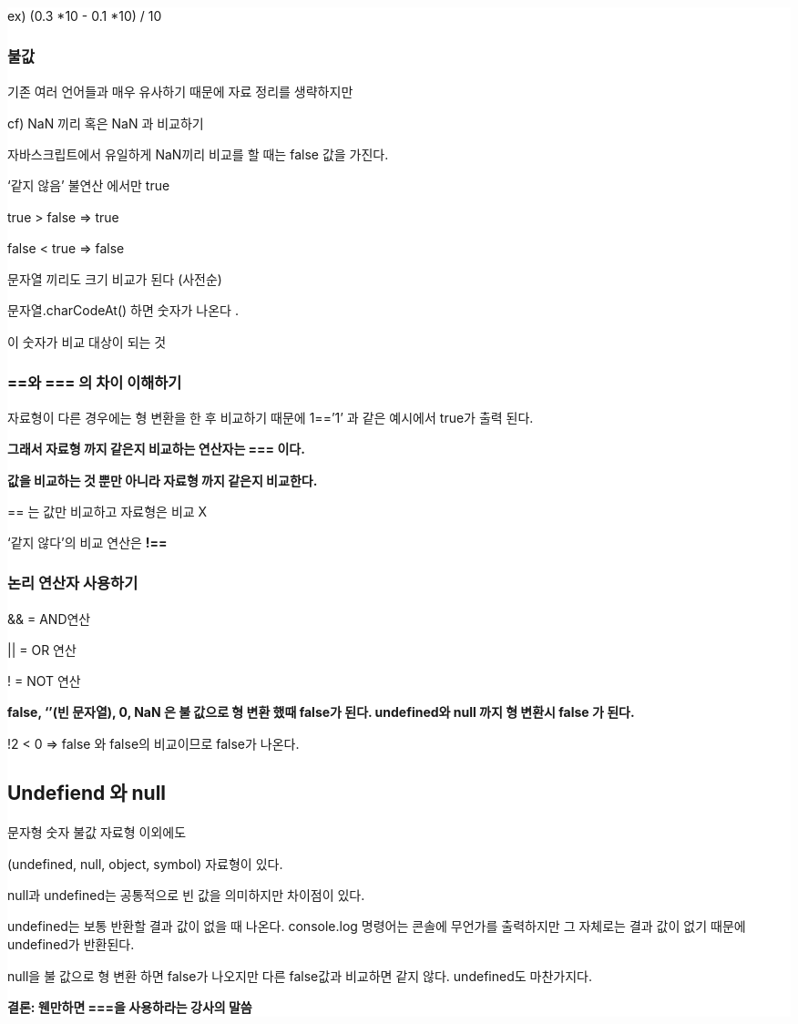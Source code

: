 ex) (0.3 *10 - 0.1 *10) / 10

### 불값

기존 여러 언어들과 매우 유사하기 때문에 자료 정리를 생략하지만 

cf) NaN 끼리 혹은 NaN 과 비교하기

자바스크립트에서 유일하게 NaN끼리 비교를 할 때는 false 값을 가진다.  

‘같지 않음’  불연산 에서만 true

true > false  ⇒ true

false < true ⇒ false

문자열 끼리도 크기 비교가 된다 (사전순)

문자열.charCodeAt() 하면 숫자가 나온다 .

이 숫자가 비교 대상이 되는 것

### ==와 === 의 차이 이해하기

자료형이 다른 경우에는 형 변환을 한 후 비교하기 때문에 1==’1’ 과 같은 예시에서 true가 출력 된다.

**그래서 자료형 까지 같은지 비교하는 연산자는 === 이다.**

**값을 비교하는 것 뿐만 아니라 자료형 까지 같은지 비교한다.**

== 는 값만 비교하고 자료형은 비교 X

‘같지 않다’의 비교 연산은 **!==** 

### 논리 연산자 사용하기

&& = AND연산

|| = OR 연산 

! = NOT 연산 

**false, ‘’(빈 문자열), 0,  NaN 은 불 값으로 형 변환 했때 false가 된다. undefined와 null 까지 형 변환시 false 가 된다.**

!2 < 0 ⇒ false 와 false의 비교이므로 false가 나온다.

## Undefiend 와 null

문자형 숫자 불값 자료형 이외에도 

(undefined, null, object, symbol) 자료형이 있다.

null과 undefined는 공통적으로 빈 값을 의미하지만 차이점이 있다. 

undefined는 보통 반환할 결과 값이 없을 때 나온다. console.log 명령어는 콘솔에 무언가를 출력하지만 그 자체로는 결과 값이 없기 때문에 undefined가 반환된다.

null을 불 값으로 형 변환 하면 false가 나오지만 다른 false값과 비교하면 같지 않다. undefined도 마찬가지다.

**결론: 웬만하면 ===을 사용하라는 강사의 말씀**
